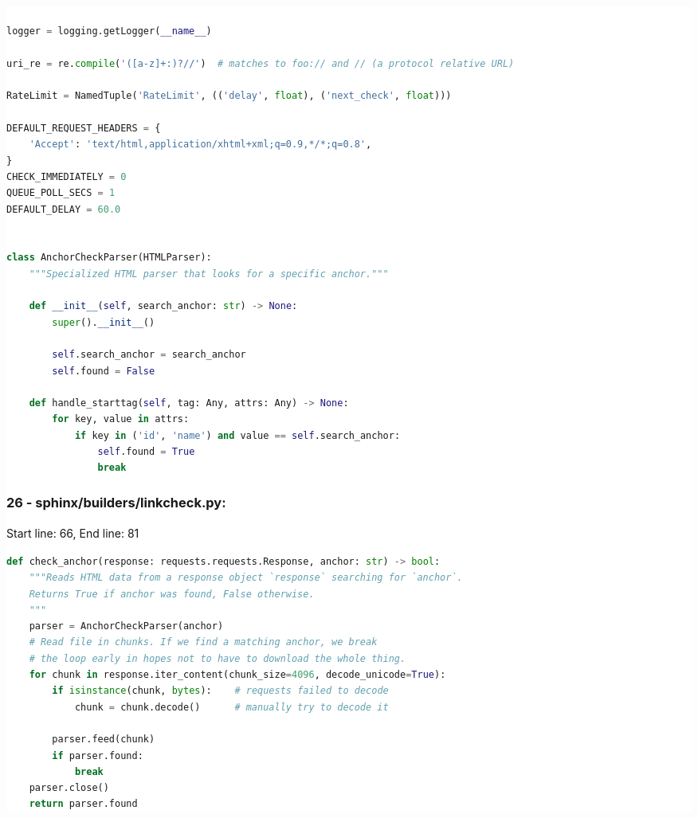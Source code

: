 ```python

logger = logging.getLogger(__name__)

uri_re = re.compile('([a-z]+:)?//')  # matches to foo:// and // (a protocol relative URL)

RateLimit = NamedTuple('RateLimit', (('delay', float), ('next_check', float)))

DEFAULT_REQUEST_HEADERS = {
    'Accept': 'text/html,application/xhtml+xml;q=0.9,*/*;q=0.8',
}
CHECK_IMMEDIATELY = 0
QUEUE_POLL_SECS = 1
DEFAULT_DELAY = 60.0


class AnchorCheckParser(HTMLParser):
    """Specialized HTML parser that looks for a specific anchor."""

    def __init__(self, search_anchor: str) -> None:
        super().__init__()

        self.search_anchor = search_anchor
        self.found = False

    def handle_starttag(self, tag: Any, attrs: Any) -> None:
        for key, value in attrs:
            if key in ('id', 'name') and value == self.search_anchor:
                self.found = True
                break
```
### 26 - sphinx/builders/linkcheck.py:

Start line: 66, End line: 81

```python
def check_anchor(response: requests.requests.Response, anchor: str) -> bool:
    """Reads HTML data from a response object `response` searching for `anchor`.
    Returns True if anchor was found, False otherwise.
    """
    parser = AnchorCheckParser(anchor)
    # Read file in chunks. If we find a matching anchor, we break
    # the loop early in hopes not to have to download the whole thing.
    for chunk in response.iter_content(chunk_size=4096, decode_unicode=True):
        if isinstance(chunk, bytes):    # requests failed to decode
            chunk = chunk.decode()      # manually try to decode it

        parser.feed(chunk)
        if parser.found:
            break
    parser.close()
    return parser.found
```
